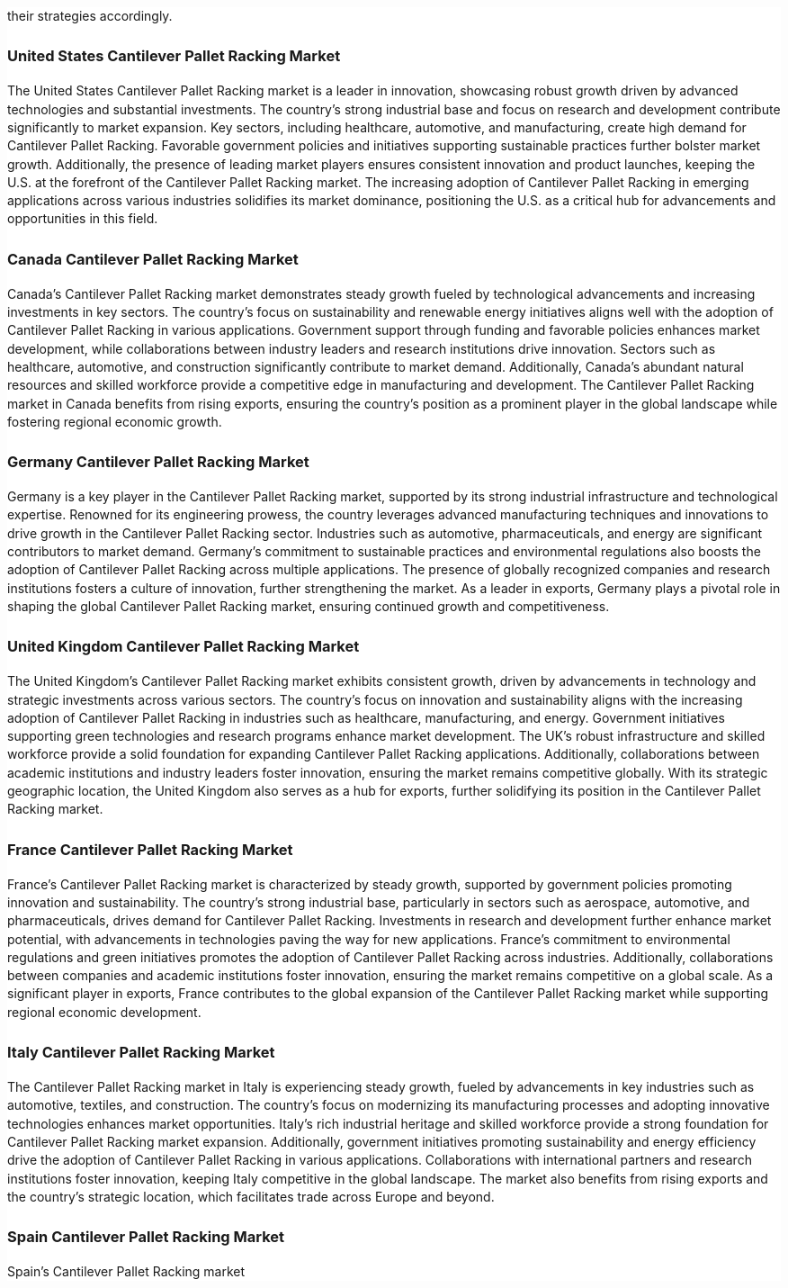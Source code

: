 their strategies accordingly.</p><h3>United States Cantilever Pallet Racking Market</h3><p>The United States Cantilever Pallet Racking market is a leader in innovation, showcasing robust growth driven by advanced technologies and substantial investments. The country&rsquo;s strong industrial base and focus on research and development contribute significantly to market expansion. Key sectors, including healthcare, automotive, and manufacturing, create high demand for Cantilever Pallet Racking. Favorable government policies and initiatives supporting sustainable practices further bolster market growth. Additionally, the presence of leading market players ensures consistent innovation and product launches, keeping the U.S. at the forefront of the Cantilever Pallet Racking market. The increasing adoption of Cantilever Pallet Racking in emerging applications across various industries solidifies its market dominance, positioning the U.S. as a critical hub for advancements and opportunities in this field.</p><h3>Canada Cantilever Pallet Racking Market</h3><p>Canada&rsquo;s Cantilever Pallet Racking market demonstrates steady growth fueled by technological advancements and increasing investments in key sectors. The country&rsquo;s focus on sustainability and renewable energy initiatives aligns well with the adoption of Cantilever Pallet Racking in various applications. Government support through funding and favorable policies enhances market development, while collaborations between industry leaders and research institutions drive innovation. Sectors such as healthcare, automotive, and construction significantly contribute to market demand. Additionally, Canada&rsquo;s abundant natural resources and skilled workforce provide a competitive edge in manufacturing and development. The Cantilever Pallet Racking market in Canada benefits from rising exports, ensuring the country&rsquo;s position as a prominent player in the global landscape while fostering regional economic growth.</p><h3>Germany Cantilever Pallet Racking Market</h3><p>Germany is a key player in the Cantilever Pallet Racking market, supported by its strong industrial infrastructure and technological expertise. Renowned for its engineering prowess, the country leverages advanced manufacturing techniques and innovations to drive growth in the Cantilever Pallet Racking sector. Industries such as automotive, pharmaceuticals, and energy are significant contributors to market demand. Germany&rsquo;s commitment to sustainable practices and environmental regulations also boosts the adoption of Cantilever Pallet Racking across multiple applications. The presence of globally recognized companies and research institutions fosters a culture of innovation, further strengthening the market. As a leader in exports, Germany plays a pivotal role in shaping the global Cantilever Pallet Racking market, ensuring continued growth and competitiveness.</p><h3>United Kingdom Cantilever Pallet Racking Market</h3><p>The United Kingdom&rsquo;s Cantilever Pallet Racking market exhibits consistent growth, driven by advancements in technology and strategic investments across various sectors. The country&rsquo;s focus on innovation and sustainability aligns with the increasing adoption of Cantilever Pallet Racking in industries such as healthcare, manufacturing, and energy. Government initiatives supporting green technologies and research programs enhance market development. The UK&rsquo;s robust infrastructure and skilled workforce provide a solid foundation for expanding Cantilever Pallet Racking applications. Additionally, collaborations between academic institutions and industry leaders foster innovation, ensuring the market remains competitive globally. With its strategic geographic location, the United Kingdom also serves as a hub for exports, further solidifying its position in the Cantilever Pallet Racking market.</p><h3>France Cantilever Pallet Racking Market</h3><p>France&rsquo;s Cantilever Pallet Racking market is characterized by steady growth, supported by government policies promoting innovation and sustainability. The country&rsquo;s strong industrial base, particularly in sectors such as aerospace, automotive, and pharmaceuticals, drives demand for Cantilever Pallet Racking. Investments in research and development further enhance market potential, with advancements in technologies paving the way for new applications. France&rsquo;s commitment to environmental regulations and green initiatives promotes the adoption of Cantilever Pallet Racking across industries. Additionally, collaborations between companies and academic institutions foster innovation, ensuring the market remains competitive on a global scale. As a significant player in exports, France contributes to the global expansion of the Cantilever Pallet Racking market while supporting regional economic development.</p><h3>Italy Cantilever Pallet Racking Market</h3><p>The Cantilever Pallet Racking market in Italy is experiencing steady growth, fueled by advancements in key industries such as automotive, textiles, and construction. The country&rsquo;s focus on modernizing its manufacturing processes and adopting innovative technologies enhances market opportunities. Italy&rsquo;s rich industrial heritage and skilled workforce provide a strong foundation for Cantilever Pallet Racking market expansion. Additionally, government initiatives promoting sustainability and energy efficiency drive the adoption of Cantilever Pallet Racking in various applications. Collaborations with international partners and research institutions foster innovation, keeping Italy competitive in the global landscape. The market also benefits from rising exports and the country&rsquo;s strategic location, which facilitates trade across Europe and beyond.</p><h3>Spain Cantilever Pallet Racking Market</h3><p>Spain&rsquo;s Cantilever Pallet Racking market